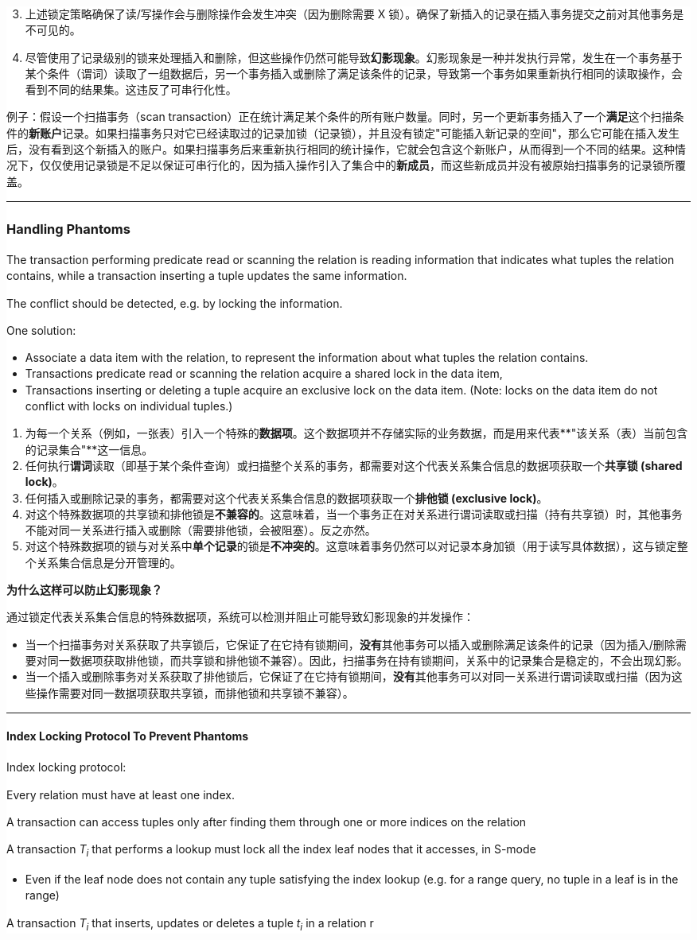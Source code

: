 3. 上述锁定策略确保了读/写操作会与删除操作会发生冲突（因为删除需要 X 锁）。确保了新插入的记录在插入事务提交之前对其他事务是不可见的。

4. 尽管使用了记录级别的锁来处理插入和删除，但这些操作仍然可能导致**幻影现象**。幻影现象是一种并发执行异常，发生在一个事务基于某个条件（谓词）读取了一组数据后，另一个事务插入或删除了满足该条件的记录，导致第一个事务如果重新执行相同的读取操作，会看到不同的结果集。这违反了可串行化性。

例子：假设一个扫描事务（scan transaction）正在统计满足某个条件的所有账户数量。同时，另一个更新事务插入了一个**满足**这个扫描条件的**新账户**记录。如果扫描事务只对它已经读取过的记录加锁（记录锁），并且没有锁定"可能插入新记录的空间"，那么它可能在插入发生后，没有看到这个新插入的账户。如果扫描事务后来重新执行相同的统计操作，它就会包含这个新账户，从而得到一个不同的结果。这种情况下，仅仅使用记录锁是不足以保证可串行化的，因为插入操作引入了集合中的**新成员**，而这些新成员并没有被原始扫描事务的记录锁所覆盖。

---

### Handling Phantoms

The transaction performing predicate read or scanning the relation is reading information that indicates what tuples the relation contains, while a transaction inserting a tuple updates the same information.

The conflict should be detected, e.g. by locking the information.

One solution:

- Associate a data item with the relation, to represent the information about what tuples the relation contains.
- Transactions predicate read or scanning the relation acquire a shared lock in the data item,
- Transactions inserting or deleting a tuple acquire an exclusive lock on the data item. (Note: locks on the data item do not conflict with locks on individual tuples.)

1. 为每一个关系（例如，一张表）引入一个特殊的**数据项**。这个数据项并不存储实际的业务数据，而是用来代表**"该关系（表）当前包含的记录集合"**这一信息。
2. 任何执行**谓词**读取（即基于某个条件查询）或扫描整个关系的事务，都需要对这个代表关系集合信息的数据项获取一个**共享锁 (shared lock)**。
3. 任何插入或删除记录的事务，都需要对这个代表关系集合信息的数据项获取一个**排他锁 (exclusive lock)**。
4. 对这个特殊数据项的共享锁和排他锁是**不兼容的**。这意味着，当一个事务正在对关系进行谓词读取或扫描（持有共享锁）时，其他事务不能对同一关系进行插入或删除（需要排他锁，会被阻塞）。反之亦然。
5. 对这个特殊数据项的锁与对关系中**单个记录**的锁是**不冲突的**。这意味着事务仍然可以对记录本身加锁（用于读写具体数据），这与锁定整个关系集合信息是分开管理的。

**为什么这样可以防止幻影现象？**

通过锁定代表关系集合信息的特殊数据项，系统可以检测并阻止可能导致幻影现象的并发操作：

- 当一个扫描事务对关系获取了共享锁后，它保证了在它持有锁期间，**没有**其他事务可以插入或删除满足该条件的记录（因为插入/删除需要对同一数据项获取排他锁，而共享锁和排他锁不兼容）。因此，扫描事务在持有锁期间，关系中的记录集合是稳定的，不会出现幻影。
- 当一个插入或删除事务对关系获取了排他锁后，它保证了在它持有锁期间，**没有**其他事务可以对同一关系进行谓词读取或扫描（因为这些操作需要对同一数据项获取共享锁，而排他锁和共享锁不兼容）。

---

#### Index Locking Protocol To Prevent Phantoms

Index locking protocol:

Every relation must have at least one index.

A transaction can access tuples only after finding them through one or more indices on the relation

A transaction $T_i$ that performs a lookup must lock all the index leaf nodes that it accesses, in S-mode

- Even if the leaf node does not contain any tuple satisfying the index lookup (e.g. for a range query, no tuple in a leaf is in the range)

A transaction $T_i$ that inserts, updates or deletes a tuple $t_i$ in a relation r
